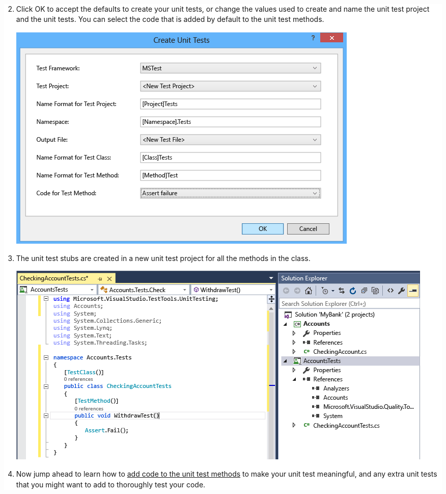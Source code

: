 2. Click OK to accept the defaults to create your unit tests, or change the values used to create and name the unit test project and the unit tests. You can select the code that is added by default to the unit test methods.

    ![Right&#45;click in editor and choose Create Unit Tests](../test/media/createunittestsdialog.png "CreateUnitTestsDialog")

3. The unit test stubs are created in a new unit test project for all the methods in the class.

    ![The unit tests are created](../test/media/createunittestsstubs.png "CreateUnitTestsStubs")

4. Now jump ahead to learn how to [add code to the unit test methods](#BKMK_Writing_your_tests) to make your unit test meaningful, and any extra unit tests that you might want to add to thoroughly test your code.
